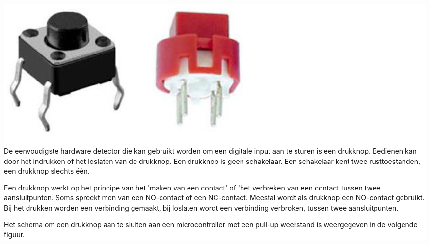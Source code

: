 ![example image](./images/drukknop.png "Afbeelding van twee drukknoppen")

De eenvoudigste hardware detector die kan gebruikt worden om een digitale input aan te sturen is een drukknop. Bedienen kan door het indrukken of het loslaten van de drukknop. Een drukknop is geen schakelaar. Een schakelaar kent twee rusttoestanden, een drukknop slechts één.

Een drukknop werkt op het principe van het 'maken van een contact' of 'het verbreken van een contact tussen twee aansluitpunten. Soms spreekt men van een NO-contact of een NC-contact. Meestal wordt als drukknop een NO-contact gebruikt. Bij het drukken worden een verbinding gemaakt, bij loslaten wordt een verbinding verbroken, tussen twee aansluitpunten.

Het schema om een drukknop aan te sluiten aan een microcontroller met een pull-up weerstand is weergegeven in de volgende figuur.
